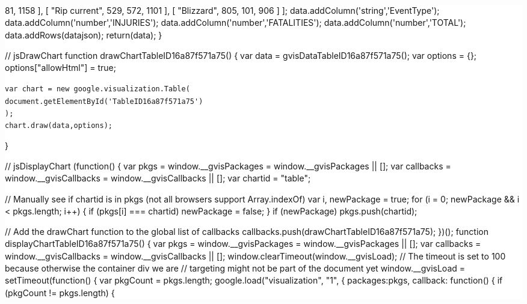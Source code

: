81,
1158 
],
[
 "Rip current",
529,
572,
1101 
],
[
 "Blizzard",
805,
101,
906 
] 
];
data.addColumn('string','EventType');
data.addColumn('number','INJURIES');
data.addColumn('number','FATALITIES');
data.addColumn('number','TOTAL');
data.addRows(datajson);
return(data);
}
 
// jsDrawChart
function drawChartTableID16a87f571a75() {
var data = gvisDataTableID16a87f571a75();
var options = {};
options["allowHtml"] = true;

    var chart = new google.visualization.Table(
    document.getElementById('TableID16a87f571a75')
    );
    chart.draw(data,options);
    

}
  
 
// jsDisplayChart
(function() {
var pkgs = window.__gvisPackages = window.__gvisPackages || [];
var callbacks = window.__gvisCallbacks = window.__gvisCallbacks || [];
var chartid = "table";
  
// Manually see if chartid is in pkgs (not all browsers support Array.indexOf)
var i, newPackage = true;
for (i = 0; newPackage && i < pkgs.length; i++) {
if (pkgs[i] === chartid)
newPackage = false;
}
if (newPackage)
  pkgs.push(chartid);
  
// Add the drawChart function to the global list of callbacks
callbacks.push(drawChartTableID16a87f571a75);
})();
function displayChartTableID16a87f571a75() {
  var pkgs = window.__gvisPackages = window.__gvisPackages || [];
  var callbacks = window.__gvisCallbacks = window.__gvisCallbacks || [];
  window.clearTimeout(window.__gvisLoad);
  // The timeout is set to 100 because otherwise the container div we are
  // targeting might not be part of the document yet
  window.__gvisLoad = setTimeout(function() {
  var pkgCount = pkgs.length;
  google.load("visualization", "1", { packages:pkgs, callback: function() {
  if (pkgCount != pkgs.length) {